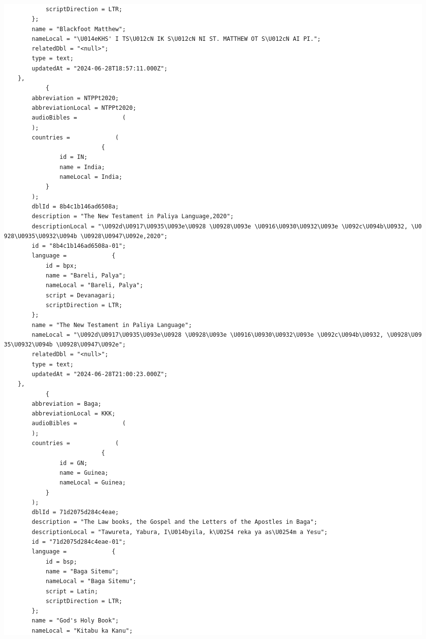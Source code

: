                 scriptDirection = LTR;
            };
            name = "Blackfoot Matthew";
            nameLocal = "\U014eKHS' I TS\U012cN IK S\U012cN NI ST. MATTHEW OT S\U012cN AI PI.";
            relatedDbl = "<null>";
            type = text;
            updatedAt = "2024-06-28T18:57:11.000Z";
        },
                {
            abbreviation = NTPPt2020;
            abbreviationLocal = NTPPt2020;
            audioBibles =             (
            );
            countries =             (
                                {
                    id = IN;
                    name = India;
                    nameLocal = India;
                }
            );
            dblId = 8b4c1b146ad6508a;
            description = "The New Testament in Paliya Language,2020";
            descriptionLocal = "\U092d\U0917\U0935\U093e\U0928 \U0928\U093e \U0916\U0930\U0932\U093e \U092c\U094b\U0932, \U0928\U0935\U0932\U094b \U0928\U0947\U092e,2020";
            id = "8b4c1b146ad6508a-01";
            language =             {
                id = bpx;
                name = "Bareli, Palya";
                nameLocal = "Bareli, Palya";
                script = Devanagari;
                scriptDirection = LTR;
            };
            name = "The New Testament in Paliya Language";
            nameLocal = "\U092d\U0917\U0935\U093e\U0928 \U0928\U093e \U0916\U0930\U0932\U093e \U092c\U094b\U0932, \U0928\U0935\U0932\U094b \U0928\U0947\U092e";
            relatedDbl = "<null>";
            type = text;
            updatedAt = "2024-06-28T21:00:23.000Z";
        },
                {
            abbreviation = Baga;
            abbreviationLocal = KKK;
            audioBibles =             (
            );
            countries =             (
                                {
                    id = GN;
                    name = Guinea;
                    nameLocal = Guinea;
                }
            );
            dblId = 71d2075d284c4eae;
            description = "The Law books, the Gospel and the Letters of the Apostles in Baga";
            descriptionLocal = "Tawureta, Yabura, I\U014byila, k\U0254 reka ya as\U0254m a Yesu";
            id = "71d2075d284c4eae-01";
            language =             {
                id = bsp;
                name = "Baga Sitemu";
                nameLocal = "Baga Sitemu";
                script = Latin;
                scriptDirection = LTR;
            };
            name = "God's Holy Book";
            nameLocal = "Kitabu ka Kanu";